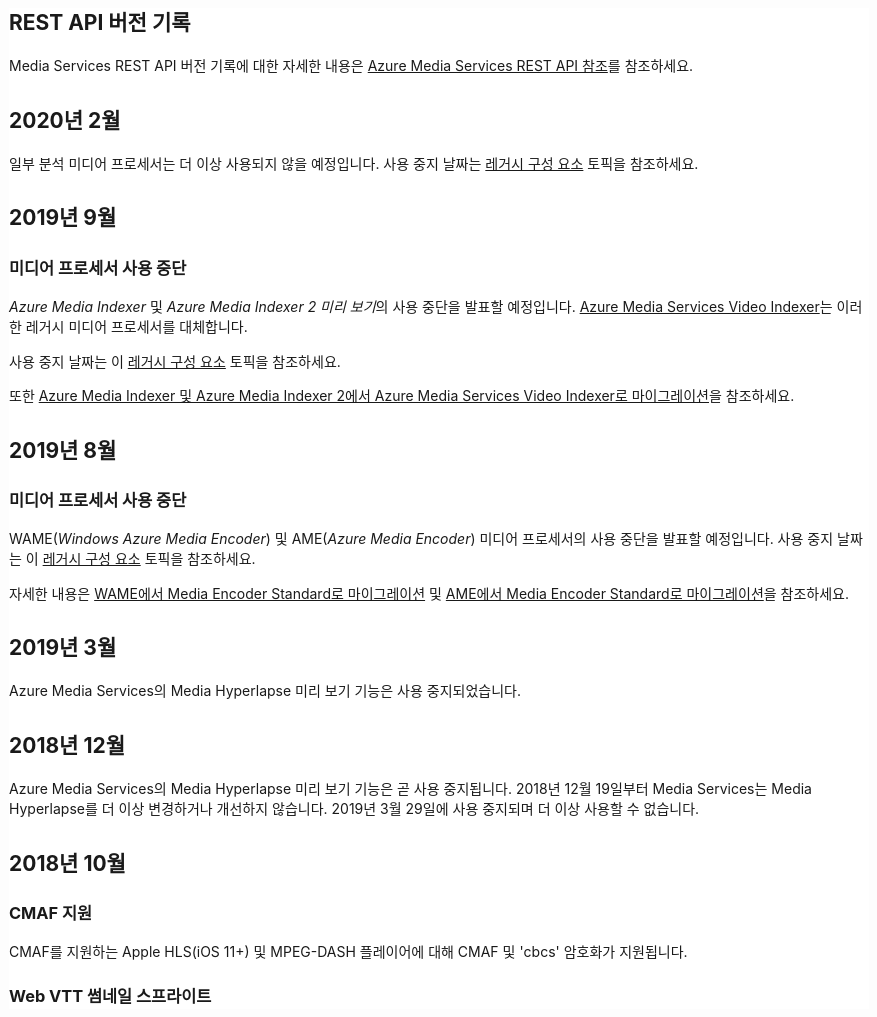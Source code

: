 ## <a name="rest-api-version-history"></a><a name="rest_version_history"></a>REST API 버전 기록
Media Services REST API 버전 기록에 대한 자세한 내용은 [Azure Media Services REST API 참조]를 참조하세요.

## <a name="february-2020"></a>2020년 2월

일부 분석 미디어 프로세서는 더 이상 사용되지 않을 예정입니다. 사용 중지 날짜는 [레거시 구성 요소](legacy-components.md) 토픽을 참조하세요.

## <a name="september-2019"></a>2019년 9월

### <a name="deprecation-of-media-processors"></a>미디어 프로세서 사용 중단

*Azure Media Indexer* 및 *Azure Media Indexer 2 미리 보기*의 사용 중단을 발표할 예정입니다. [Azure Media Services Video Indexer](../video-indexer/index.yml)는 이러한 레거시 미디어 프로세서를 대체합니다.

사용 중지 날짜는 이 [레거시 구성 요소](legacy-components.md) 토픽을 참조하세요.

또한 [Azure Media Indexer 및 Azure Media Indexer 2에서 Azure Media Services Video Indexer로 마이그레이션](migrate-indexer-v1-v2.md)을 참조하세요.

## <a name="august-2019"></a>2019년 8월

### <a name="deprecation-of-media-processors"></a>미디어 프로세서 사용 중단

WAME(*Windows Azure Media Encoder*) 및 AME(*Azure Media Encoder*) 미디어 프로세서의 사용 중단을 발표할 예정입니다. 사용 중지 날짜는 이 [레거시 구성 요소](legacy-components.md) 토픽을 참조하세요.

자세한 내용은 [WAME에서 Media Encoder Standard로 마이그레이션](https://go.microsoft.com/fwlink/?LinkId=2101334) 및 [AME에서 Media Encoder Standard로 마이그레이션](https://go.microsoft.com/fwlink/?LinkId=2101335)을 참조하세요.

## <a name="march-2019"></a>2019년 3월

Azure Media Services의 Media Hyperlapse 미리 보기 기능은 사용 중지되었습니다.

## <a name="december-2018"></a>2018년 12월

Azure Media Services의 Media Hyperlapse 미리 보기 기능은 곧 사용 중지됩니다. 2018년 12월 19일부터 Media Services는 Media Hyperlapse를 더 이상 변경하거나 개선하지 않습니다. 2019년 3월 29일에 사용 중지되며 더 이상 사용할 수 없습니다.

## <a name="october-2018"></a>2018년 10월

### <a name="cmaf-support"></a>CMAF 지원

CMAF를 지원하는 Apple HLS(iOS 11+) 및 MPEG-DASH 플레이어에 대해 CMAF 및 'cbcs' 암호화가 지원됩니다.

### <a name="web-vtt-thumbnail-sprites"></a>Web VTT 썸네일 스프라이트


[Microsoft Q&A question page for Azure Media Services]: /answers/topics/azure-media-services.html
[Azure Media Services REST API 참조]: /rest/api/media/operations/azure-media-services-rest-api-reference
[Media Services pricing details]: https://azure.microsoft.com/pricing/details/media-services/
[입력 메타데이터]: ./media-services-input-metadata-schema.md
[출력 메타데이터]: ./media-services-output-metadata-schema.md
[Deliver content]: /previous-versions/azure/hh973618(v=azure.100)
[Index media files with the Azure Media Indexer]: /previous-versions/azure/dn783455(v=azure.100)
[StreamingEndpoint]: /rest/api/media/operations/streamingendpoint
[Work with Media Services live streaming]: /previous-versions/azure/dn783466(v=azure.100)
[Use AES-128 dynamic encryption and the key delivery service]: /previous-versions/azure/dn783457(v=azure.100)
[Use PlayReady dynamic encryption and the license delivery service]: /previous-versions/azure/dn783467(v=azure.100)
[Preview features]: https://azure.microsoft.com/services/preview/
[Media Services PlayReady 라이선스 템플릿 개요]: /previous-versions/azure/dn783459(v=azure.100)
[Stream storage-encrypted content]: /previous-versions/azure/dn783451(v=azure.100)
[Azure portal]: https://portal.azure.com
[동적 패키징]: /previous-versions/azure/jj889436(v=azure.100)
[Nick Drouin's blog]: http://blog-ndrouin.azurewebsites.net/hls-v3-new-old-thing/
[Protect Smooth Streaming with PlayReady]: /previous-versions/azure/dn189154(v=azure.100)
[.NET용 Media Services SDK의 다시 시도 논리]: ./media-services-retry-logic-in-dotnet-sdk.md
[Grass Valley announces EDIUS 7 streaming through the cloud]: https://www.streamingmedia.com/Producer/Articles/ReadArticle.aspx?ArticleID=96351&utm_source=dlvr.it&utm_medium=twitter
[Control Media Services Encoder output file names]: /previous-versions/azure/dn303341(v=azure.100)
[Create overlays]: /previous-versions/azure/dn640496(v=azure.100)
[Stitch video segments]: /previous-versions/azure/dn640504(v=azure.100)
[Azure Media Services .NET SDK 3.0.0.1 and 3.0.0.2 releases]: http://www.gtrifonov.com/2014/02/07/windows-azure-media-services-.net-sdk-3.0.0.2-release/
[Azure AD Access Control Service]: /previous-versions/azure/azure-services/hh147631(v=azure.100)
[Connect to Media Services with the Media Services SDK for .NET]: /previous-versions/azure/jj129571(v=azure.100)
[Media Services .NET SDK extensions]: https://github.com/Azure/azure-sdk-for-media-services-extensions/tree/dev
[Azure SDK tools]: https://github.com/Azure/azure-sdk-tools
[GitHub]: https://github.com/Azure/azure-sdk-for-media-services
[Manage Media Services assets across multiple Storage accounts]: /previous-versions/azure/dn271889(v=azure.100)
[Handle Media Services job notifications]: /previous-versions/azure/dn261241(v=azure.100)